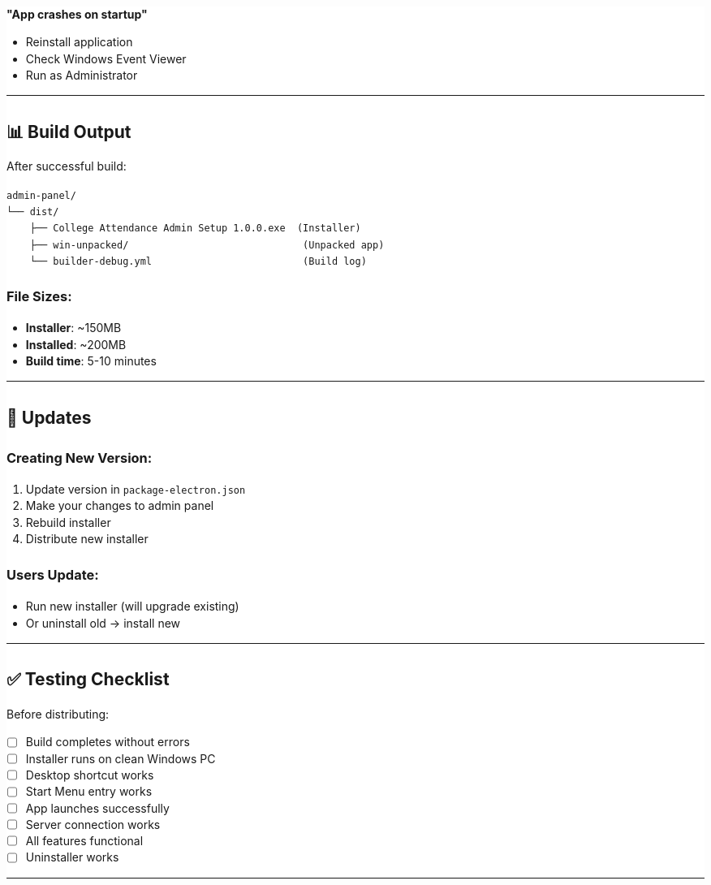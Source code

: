 **"App crashes on startup"**
- Reinstall application
- Check Windows Event Viewer
- Run as Administrator

---

## 📊 Build Output

After successful build:

```
admin-panel/
└── dist/
    ├── College Attendance Admin Setup 1.0.0.exe  (Installer)
    ├── win-unpacked/                              (Unpacked app)
    └── builder-debug.yml                          (Build log)
```

### File Sizes:
- **Installer**: ~150MB
- **Installed**: ~200MB
- **Build time**: 5-10 minutes

---

## 🔄 Updates

### Creating New Version:

1. Update version in `package-electron.json`
2. Make your changes to admin panel
3. Rebuild installer
4. Distribute new installer

### Users Update:

- Run new installer (will upgrade existing)
- Or uninstall old → install new

---

## ✅ Testing Checklist

Before distributing:

- [ ] Build completes without errors
- [ ] Installer runs on clean Windows PC
- [ ] Desktop shortcut works
- [ ] Start Menu entry works
- [ ] App launches successfully
- [ ] Server connection works
- [ ] All features functional
- [ ] Uninstaller works

---